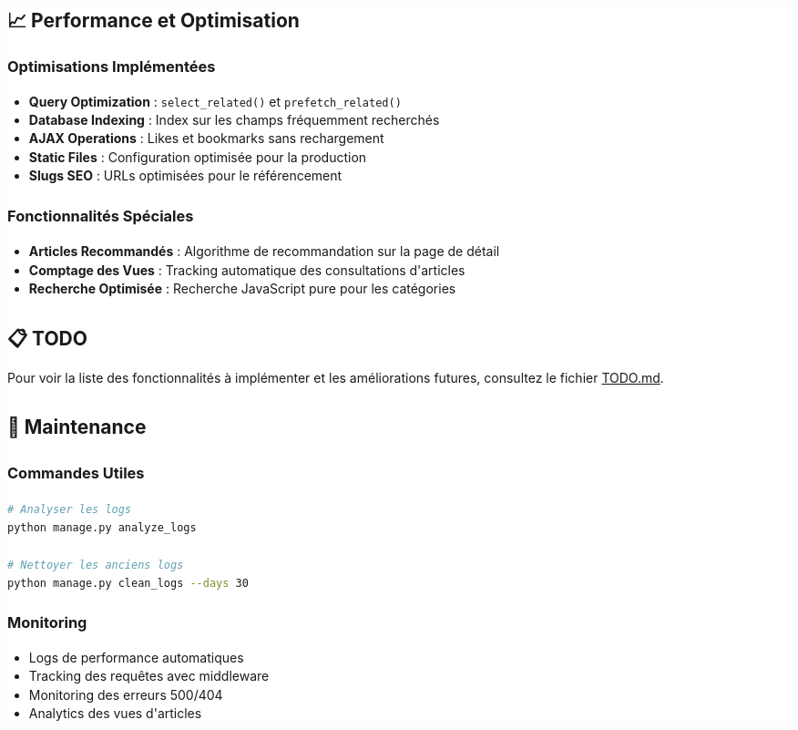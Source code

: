 ## 📈 Performance et Optimisation

### Optimisations Implémentées
- **Query Optimization** : `select_related()` et `prefetch_related()`
- **Database Indexing** : Index sur les champs fréquemment recherchés
- **AJAX Operations** : Likes et bookmarks sans rechargement
- **Static Files** : Configuration optimisée pour la production
- **Slugs SEO** : URLs optimisées pour le référencement

### Fonctionnalités Spéciales
- **Articles Recommandés** : Algorithme de recommandation sur la page de détail
- **Comptage des Vues** : Tracking automatique des consultations d'articles
- **Recherche Optimisée** : Recherche JavaScript pure pour les catégories

## 📋 TODO

Pour voir la liste des fonctionnalités à implémenter et les améliorations futures, consultez le fichier [TODO.md](TODO.md).

## 🔧 Maintenance

### Commandes Utiles
```bash
# Analyser les logs
python manage.py analyze_logs

# Nettoyer les anciens logs
python manage.py clean_logs --days 30
```

### Monitoring
- Logs de performance automatiques
- Tracking des requêtes avec middleware
- Monitoring des erreurs 500/404
- Analytics des vues d'articles
